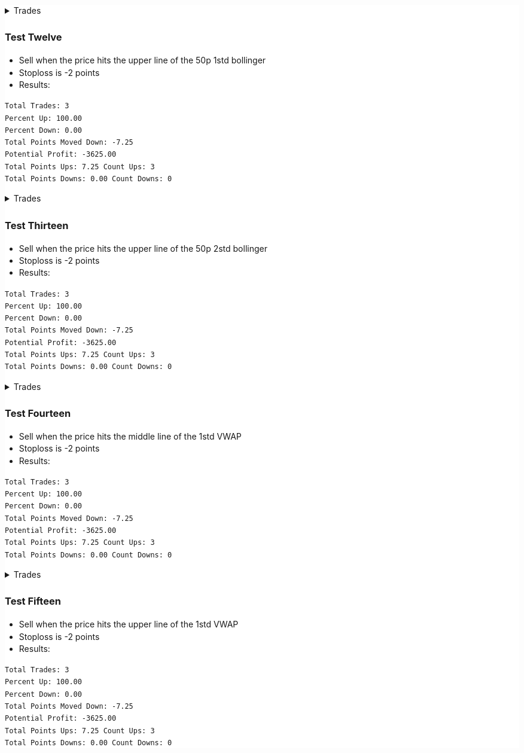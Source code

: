 
<details><summary>Trades</summary></details>

### Test Twelve
* Sell when the price hits the upper line of the 50p 1std bollinger
* Stoploss is -2 points
* Results:
```
Total Trades: 3
Percent Up: 100.00
Percent Down: 0.00
Total Points Moved Down: -7.25
Potential Profit: -3625.00
Total Points Ups: 7.25 Count Ups: 3
Total Points Downs: 0.00 Count Downs: 0
```

<details><summary>Trades</summary></details>

### Test Thirteen
* Sell when the price hits the upper line of the 50p 2std bollinger
* Stoploss is -2 points
* Results:
```
Total Trades: 3
Percent Up: 100.00
Percent Down: 0.00
Total Points Moved Down: -7.25
Potential Profit: -3625.00
Total Points Ups: 7.25 Count Ups: 3
Total Points Downs: 0.00 Count Downs: 0
```

<details><summary>Trades</summary></details>

### Test Fourteen
* Sell when the price hits the middle line of the 1std VWAP
* Stoploss is -2 points
* Results:
```
Total Trades: 3
Percent Up: 100.00
Percent Down: 0.00
Total Points Moved Down: -7.25
Potential Profit: -3625.00
Total Points Ups: 7.25 Count Ups: 3
Total Points Downs: 0.00 Count Downs: 0
```

<details><summary>Trades</summary></details>

### Test Fifteen
* Sell when the price hits the upper line of the 1std VWAP
* Stoploss is -2 points
* Results:
```
Total Trades: 3
Percent Up: 100.00
Percent Down: 0.00
Total Points Moved Down: -7.25
Potential Profit: -3625.00
Total Points Ups: 7.25 Count Ups: 3
Total Points Downs: 0.00 Count Downs: 0
```
